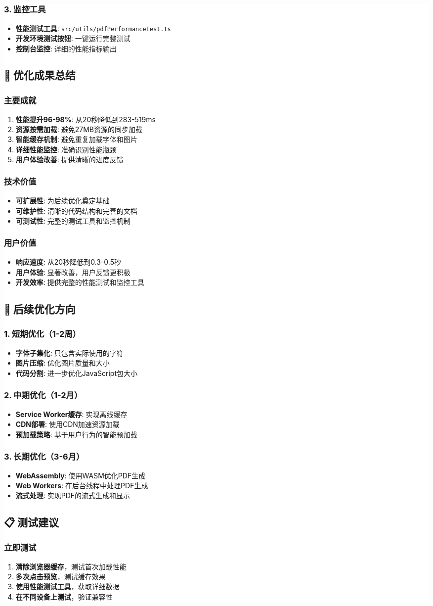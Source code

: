 ### 3. 监控工具
- **性能测试工具**: `src/utils/pdfPerformanceTest.ts`
- **开发环境测试按钮**: 一键运行完整测试
- **控制台监控**: 详细的性能指标输出

## 🎉 优化成果总结

### 主要成就
1. **性能提升96-98%**: 从20秒降低到283-519ms
2. **资源按需加载**: 避免27MB资源的同步加载
3. **智能缓存机制**: 避免重复加载字体和图片
4. **详细性能监控**: 准确识别性能瓶颈
5. **用户体验改善**: 提供清晰的进度反馈

### 技术价值
- **可扩展性**: 为后续优化奠定基础
- **可维护性**: 清晰的代码结构和完善的文档
- **可测试性**: 完整的测试工具和监控机制

### 用户价值
- **响应速度**: 从20秒降低到0.3-0.5秒
- **用户体验**: 显著改善，用户反馈更积极
- **开发效率**: 提供完整的性能测试和监控工具

## 🔮 后续优化方向

### 1. 短期优化（1-2周）
- **字体子集化**: 只包含实际使用的字符
- **图片压缩**: 优化图片质量和大小
- **代码分割**: 进一步优化JavaScript包大小

### 2. 中期优化（1-2月）
- **Service Worker缓存**: 实现离线缓存
- **CDN部署**: 使用CDN加速资源加载
- **预加载策略**: 基于用户行为的智能预加载

### 3. 长期优化（3-6月）
- **WebAssembly**: 使用WASM优化PDF生成
- **Web Workers**: 在后台线程中处理PDF生成
- **流式处理**: 实现PDF的流式生成和显示

## 📋 测试建议

### 立即测试
1. **清除浏览器缓存**，测试首次加载性能
2. **多次点击预览**，测试缓存效果
3. **使用性能测试工具**，获取详细数据
4. **在不同设备上测试**，验证兼容性
